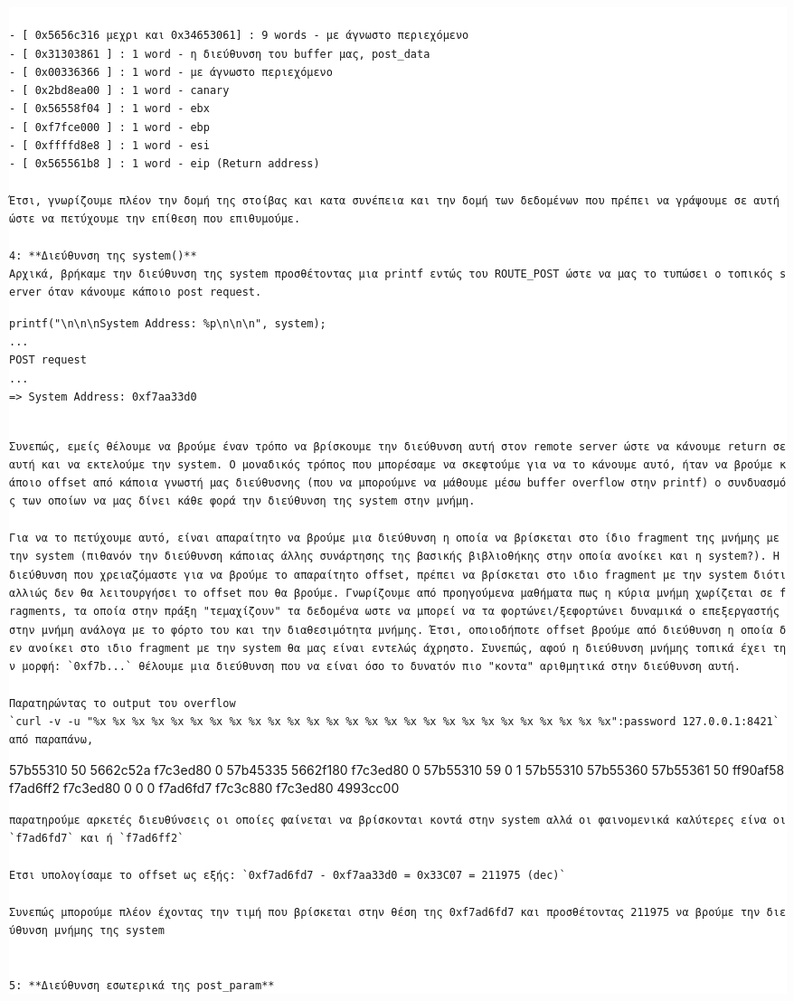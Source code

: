 ```

- [ 0x5656c316 μεχρι και 0x34653061] : 9 words - με άγνωστο περιεχόμενο
- [ 0x31303861 ] : 1 word - η διεύθυνση του buffer μας, post_data
- [ 0x00336366 ] : 1 word - με άγνωστο περιεχόμενο
- [ 0x2bd8ea00 ] : 1 word - canary
- [ 0x56558f04 ] : 1 word - ebx
- [ 0xf7fce000 ] : 1 word - ebp
- [ 0xffffd8e8 ] : 1 word - esi
- [ 0x565561b8 ] : 1 word - eip (Return address)

Έτσι, γνωρίζουμε πλέον την δομή της στοίβας και κατα συνέπεια και την δομή των δεδομένων που πρέπει να γράψουμε σε αυτή ώστε να πετύχουμε την επίθεση που επιθυμούμε.

4: **Διεύθυνση της system()**
Αρχικά, βρήκαμε την διεύθυνση της system προσθέτοντας μια printf εντώς του ROUTE_POST ώστε να μας το τυπώσει ο τοπικός server όταν κάνουμε κάποιο post request. 
```
    printf("\n\n\nSystem Address: %p\n\n\n", system);
    ... 
    POST request
    ...
    => System Address: 0xf7aa33d0
```

Συνεπώς, εμείς θέλουμε να βρούμε έναν τρόπο να βρίσκουμε την διεύθυνση αυτή στον remote server ώστε να κάνουμε return σε αυτή και να εκτελούμε την system. Ο μοναδικός τρόπος που μπορέσαμε να σκεφτούμε για να το κάνουμε αυτό, ήταν να βρούμε κάποιο offset από κάποια γνωστή μας διεύθυσνης (που να μπορούμνε να μάθουμε μέσω buffer overflow στην printf) ο συνδυασμός των οποίων να μας δίνει κάθε φορά την διεύθυνση της system στην μνήμη.

Για να το πετύχουμε αυτό, είναι απαραίτητο να βρούμε μια διεύθυνση η οποία να βρίσκεται στο ίδιο fragment της μνήμης με την system (πιθανόν την διεύθυνση κάποιας άλλης συνάρτησης της βασικής βιβλιοθήκης στην οποία ανοίκει και η system?). Η διεύθυνση που χρειαζόμαστε για να βρούμε το απαραίτητο offset, πρέπει να βρίσκεται στο ιδιο fragment με την system διότι αλλιώς δεν θα λειτουργήσει το offset που θα βρούμε. Γνωρίζουμε από προηγούμενα μαθήματα πως η κύρια μνήμη χωρίζεται σε fragmenτs, τα οποία στην πράξη "τεμαχίζουν" τα δεδομένα ωστε να μπορεί να τα φορτώνει/ξεφορτώνει δυναμικά ο επεξεργαστής στην μνήμη ανάλογα με το φόρτο του και την διαθεσιμότητα μνήμης. Έτσι, οποιοδήποτε offset βρούμε από διεύθυνση η οποία δεν ανοίκει στο ιδιο fragment με την system θα μας είναι εντελώς άχρηστο. Συνεπώς, αφού η διεύθυνση μνήμης τοπικά έχει την μορφή: `0xf7b...` θέλουμε μια διεύθυνση που να είναι όσο το δυνατόν πιο "κοντα" αριθμητικά στην διεύθυνση αυτή.

Παρατηρώντας το output του overflow 
`curl -v -u "%x %x %x %x %x %x %x %x %x %x %x %x %x %x %x %x %x %x %x %x %x %x %x %x %x %x %x":password 127.0.0.1:8421`
από παραπάνω, 
```
57b55310  50        5662c52a  f7c3ed80 
       0  57b45335  5662f180  f7c3ed80 
       0  57b55310        59         0
       1  57b55310  57b55360  57b55361 
      50  ff90af58  f7ad6ff2  f7c3ed80 
       0         0         0  f7ad6fd7 
f7c3c880  f7c3ed80  4993cc00
```
παρατηρούμε αρκετές διευθύνσεις οι οποίες φαίνεται να βρίσκονται κοντά στην system αλλά οι φαινομενικά καλύτερες είνα οι `f7ad6fd7` και ή `f7ad6ff2`

Ετσι υπολογίσαμε το offset ως εξής: `0xf7ad6fd7 - 0xf7aa33d0 = 0x33C07 = 211975 (dec)`

Συνεπώς μπορούμε πλέον έχοντας την τιμή που βρίσκεται στην θέση της 0xf7ad6fd7 και προσθέτοντας 211975 να βρούμε την διεύθυνση μνήμης της system


5: **Διεύθυνση εσωτερικά της post_param**
```